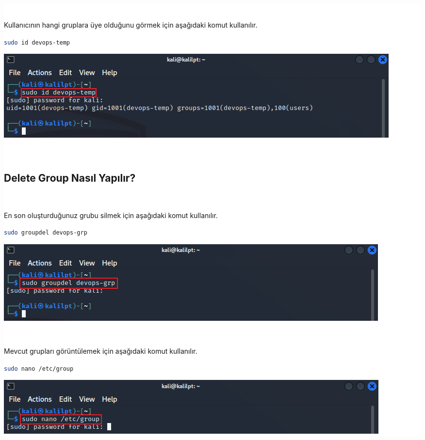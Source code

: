 <br>

Kullanıcının hangi gruplara üye olduğunu görmek için aşağıdaki komut kullanılır.

```bash
sudo id devops-temp
```

![Removing User From Group Nasıl Yapılır?](https://raw.githubusercontent.com/caglargokcen/kali-linux/master/images/pam-user-group-management/18.png)

<br>

## Delete Group Nasıl Yapılır?

<br>

En son oluşturduğunuz grubu silmek için aşağıdaki komut kullanılır.

```bash
sudo groupdel devops-grp
```

![Delete Group Nasıl Yapılır?](https://raw.githubusercontent.com/caglargokcen/kali-linux/master/images/pam-user-group-management/19.png)

<br>

Mevcut grupları görüntülemek için aşağıdaki komut kullanılır.

```bash
sudo nano /etc/group
```

![Delete Group Nasıl Yapılır?](https://raw.githubusercontent.com/caglargokcen/kali-linux/master/images/pam-user-group-management/20.png)
